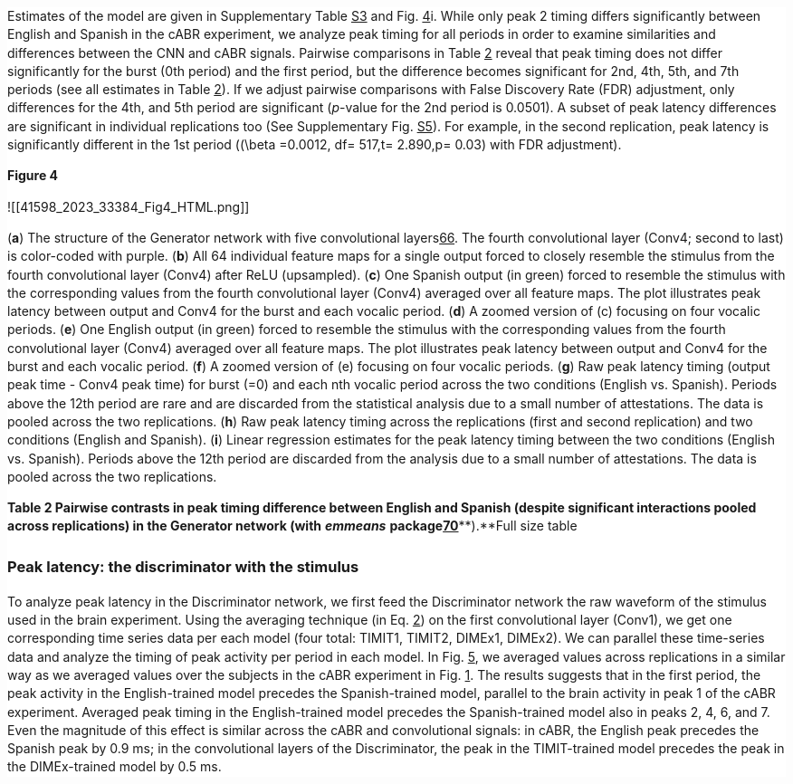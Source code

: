 Estimates of the model are given in Supplementary Table [S3](https://www.nature.com/articles/s41598-023-33384-9#MOESM1) and Fig. [4](https://www.nature.com/articles/s41598-023-33384-9#Fig4)i. While only peak 2 timing differs significantly between English and Spanish in the cABR experiment, we analyze peak timing for all periods in order to examine similarities and differences between the CNN and cABR signals. Pairwise comparisons in Table [2](https://www.nature.com/articles/s41598-023-33384-9#Tab2) reveal that peak timing does not differ significantly for the burst (0th period) and the first period, but the difference becomes significant for 2nd, 4th, 5th, and 7th periods (see all estimates in Table [2](https://www.nature.com/articles/s41598-023-33384-9#Tab2)). If we adjust pairwise comparisons with False Discovery Rate (FDR) adjustment, only differences for the 4th, and 5th period are significant (_p_-value for the 2nd period is 0.0501). A subset of peak latency differences are significant in individual replications too (See Supplementary Fig. [S5](https://www.nature.com/articles/s41598-023-33384-9#MOESM1)). For example, in the second replication, peak latency is significantly different in the 1st period (\(\beta =0.0012, df= 517,t= 2.890,p= 0.03\) with FDR adjustment).

**Figure 4**

![[41598_2023_33384_Fig4_HTML.png]]

(**a**) The structure of the Generator network with five convolutional layers[66](https://www.nature.com/articles/s41598-023-33384-9#ref-CR66). The fourth convolutional layer (Conv4; second to last) is color-coded with purple. (**b**) All 64 individual feature maps for a single output forced to closely resemble the stimulus from the fourth convolutional layer (Conv4) after ReLU (upsampled). (**c**) One Spanish output (in green) forced to resemble the stimulus with the corresponding values from the fourth convolutional layer (Conv4) averaged over all feature maps. The plot illustrates peak latency between output and Conv4 for the burst and each vocalic period. (**d**) A zoomed version of (c) focusing on four vocalic periods. (**e**) One English output (in green) forced to resemble the stimulus with the corresponding values from the fourth convolutional layer (Conv4) averaged over all feature maps. The plot illustrates peak latency between output and Conv4 for the burst and each vocalic period. (**f**) A zoomed version of (e) focusing on four vocalic periods. (**g**) Raw peak latency timing (output peak time - Conv4 peak time) for burst (=0) and each nth vocalic period across the two conditions (English vs. Spanish). Periods above the 12th period are rare and are discarded from the statistical analysis due to a small number of attestations. The data is pooled across the two replications. (**h**) Raw peak latency timing across the replications (first and second replication) and two conditions (English and Spanish). (**i**) Linear regression estimates for the peak latency timing between the two conditions (English vs. Spanish). Periods above the 12th period are discarded from the analysis due to a small number of attestations. The data is pooled across the two replications.

**Table 2 Pairwise contrasts in peak timing difference between English and Spanish (despite significant interactions pooled across replications) in the Generator network (with** _**emmeans**_ **package**[**70**](https://www.nature.com/articles/s41598-023-33384-9#ref-CR70)**).**Full size table

### Peak latency: the discriminator with the stimulus

To analyze peak latency in the Discriminator network, we first feed the Discriminator network the raw waveform of the stimulus used in the brain experiment. Using the averaging technique (in Eq. [2](https://www.nature.com/articles/s41598-023-33384-9#Equ2)) on the first convolutional layer (Conv1), we get one corresponding time series data per each model (four total: TIMIT1, TIMIT2, DIMEx1, DIMEx2). We can parallel these time-series data and analyze the timing of peak activity per period in each model. In Fig. [5](https://www.nature.com/articles/s41598-023-33384-9#Fig5), we averaged values across replications in a similar way as we averaged values over the subjects in the cABR experiment in Fig. [1](https://www.nature.com/articles/s41598-023-33384-9#Fig1). The results suggests that in the first period, the peak activity in the English-trained model precedes the Spanish-trained model, parallel to the brain activity in peak 1 of the cABR experiment. Averaged peak timing in the English-trained model precedes the Spanish-trained model also in peaks 2, 4, 6, and 7. Even the magnitude of this effect is similar across the cABR and convolutional signals: in cABR, the English peak precedes the Spanish peak by 0.9 ms; in the convolutional layers of the Discriminator, the peak in the TIMIT-trained model precedes the peak in the DIMEx-trained model by 0.5 ms.
